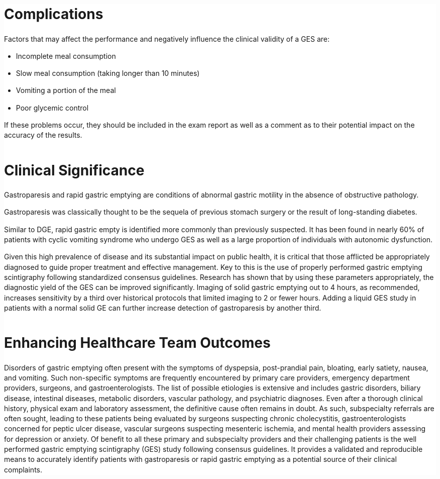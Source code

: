 # Complications

Factors that may affect the performance and negatively influence the clinical validity of a GES are:

- Incomplete meal consumption

- Slow meal consumption (taking longer than 10 minutes)

- Vomiting a portion of the meal

- Poor glycemic control

If these problems occur, they should be included in the exam report as well as a comment as to their potential impact on the accuracy of the results.

# Clinical Significance

Gastroparesis and rapid gastric emptying are conditions of abnormal gastric motility in the absence of obstructive pathology.

Gastroparesis was classically thought to be the sequela of previous stomach surgery or the result of long-standing diabetes.

Similar to DGE, rapid gastric empty is identified more commonly than previously suspected. It has been found in nearly 60% of patients with cyclic vomiting syndrome who undergo GES as well as a large proportion of individuals with autonomic dysfunction.

Given this high prevalence of disease and its substantial impact on public health, it is critical that those afflicted be appropriately diagnosed to guide proper treatment and effective management. Key to this is the use of properly performed gastric emptying scintigraphy following standardized consensus guidelines. Research has shown that by using these parameters appropriately, the diagnostic yield of the GES can be improved significantly. Imaging of solid gastric emptying out to 4 hours, as recommended, increases sensitivity by a third over historical protocols that limited imaging to 2 or fewer hours. Adding a liquid GES study in patients with a normal solid GE can further increase detection of gastroparesis by another third.

# Enhancing Healthcare Team Outcomes

Disorders of gastric emptying often present with the symptoms of dyspepsia, post-prandial pain, bloating, early satiety, nausea, and vomiting. Such non-specific symptoms are frequently encountered by primary care providers, emergency department providers, surgeons, and gastroenterologists. The list of possible etiologies is extensive and includes gastric disorders, biliary disease, intestinal diseases, metabolic disorders, vascular pathology, and psychiatric diagnoses. Even after a thorough clinical history, physical exam and laboratory assessment, the definitive cause often remains in doubt. As such, subspecialty referrals are often sought, leading to these patients being evaluated by surgeons suspecting chronic cholecystitis, gastroenterologists concerned for peptic ulcer disease, vascular surgeons suspecting mesenteric ischemia, and mental health providers assessing for depression or anxiety. Of benefit to all these primary and subspecialty providers and their challenging patients is the well performed gastric emptying scintigraphy (GES) study following consensus guidelines. It provides a validated and reproducible means to accurately identify patients with gastroparesis or rapid gastric emptying as a potential source of their clinical complaints.